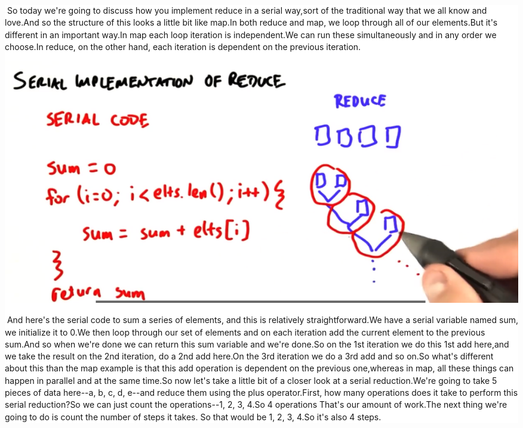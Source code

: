 ​	So today we're going to discuss how you implement reduce in a serial way,sort of the traditional way that we all know and love.And so the structure of this looks a little bit like map.In both reduce and map, we loop through all of our elements.But it's different in an important way.In map each loop iteration is independent.We can run these simultaneously and in any order we choose.In reduce, on the other hand, each iteration is dependent on the previous iteration.

![1](./pics/lesson3/12.png)

​	And here's the serial code to sum a series of elements, and this is relatively straightforward.We have a serial variable named sum, we initialize it to 0.We then loop through our set of elements and on each iteration add the current element to the previous sum.And so when we're done we can return this sum variable and we're done.So on the 1st iteration we do this 1st add here,and we take the result on the 2nd iteration, do a 2nd add here.On the 3rd iteration we do a 3rd add and so on.So what's different about this than the map example is that this add operation is dependent on the previous one,whereas in map, all these things can happen in parallel and at the same time.So now let's take a little bit of a closer look at a serial reduction.We're going to take 5 pieces of data here--a, b, c, d, e--and reduce them using the plus operator.First, how many operations does it take to perform this serial reduction?So we can just count the operations--1, 2, 3, 4.So 4 operations That's our amount of work.The next thing we're going to do is count the number of steps it takes. So that would be 1, 2, 3, 4.So it's also 4 steps. 
